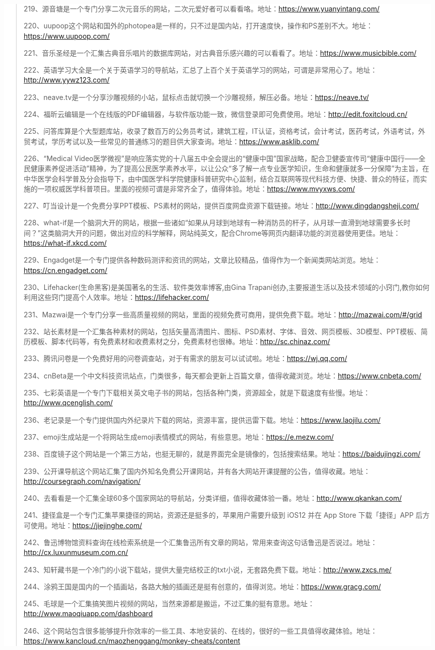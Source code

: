> 219、源音塘是一个专门分享二次元音乐的网站，二次元爱好者可以看看咯。地址：https://www.yuanyintang.com/
>
> 220、uupoop这个网站和国外的photopea是一样的，只不过是国内站，打开速度快，操作和PS差别不大。地址：https://www.uupoop.com/
>
> 221、音乐圣经是一个汇集古典音乐唱片的数据库网站，对古典音乐感兴趣的可以看看了。地址：https://www.musicbible.com/
>
> 222、英语学习大全是一个关于英语学习的导航站，汇总了上百个关于英语学习的网站，可谓是非常用心了。地址：http://www.yywz123.com/
>
> 223、neave.tv是一个分享沙雕视频的小站，鼠标点击就切换一个沙雕视频，解压必备。地址：https://neave.tv/
>
> 224、福昕云编辑是一个在线版的PDF编辑器，与软件版功能一致，微信登录即可免费使用。地址：http://edit.foxitcloud.cn/
>
> 225、问答库算是个大型题库站，收录了数百万的公务员考试，建筑工程，IT认证，资格考试，会计考试，医药考试，外语考试，外贸考试，学历考试以及一些常见的普通练习的题目供大家查询。地址：https://www.asklib.com/
>
> 226、“Medical Video医学微视”是响应落实党的十八届五中全会提出的“健康中国”国家战略，配合卫健委宣传司“健康中国行——全民健康素养促进活动”精神，为了提高公民医学素养水平，以让公众“多了解一点专业医学知识，生命和健康就多一分保障”为主旨，在中华医学会科学普及分会指导下，由中国医学科学院健康科普研究中心监制，结合互联网等现代科技方便、快捷、普众的特征，而实施的一项权威医学科普项目。里面的视频可谓是非常齐全了，值得体验。地址：https://www.mvyxws.com/
>
> 227、叮当设计是一个免费分享PPT模板、PS素材的网站，提供百度网盘资源下载链接。地址：http://www.dingdangsheji.com/
>
> 228、what-if是一个脑洞大开的网站，根据一些诸如“如果从月球到地球有一种消防员的杆子，从月球一直滑到地球需要多长时间？”这类脑洞大开的问题，做出对应的科学解释，网站纯英文，配合Chrome等网页内翻译功能的浏览器使用更佳。地址：https://what-if.xkcd.com/
>
> 229、Engadget是一个专门提供各种数码测评和资讯的网站，文章比较精品，值得作为一个新闻类网站浏览。地址：https://cn.engadget.com/
>
> 230、Lifehacker(生命黑客)是美国著名的生活、软件类效率博客,由Gina Trapani创办,主要报道生活以及技术领域的小窍门,教你如何利用这些窍门提高个人效率。地址：https://lifehacker.com/
>
> 231、Mazwai是一个专门分享一些高质量视频的网站，里面的视频免费可商用，提供免费下载。地址：http://mazwai.com/#/grid
>
> 
> 232、站长素材是一个汇集各种素材的网站，包括矢量高清图片、图标、PSD素材、字体、音效、网页模板、3D模型、PPT模板、简历模板、脚本代码等，有免费素材和收费素材之分，免费素材也很棒。地址：http://sc.chinaz.com/
>
> 233、腾讯问卷是一个免费好用的问卷调查站，对于有需求的朋友可以试试啦。地址：https://wj.qq.com/
>
> 234、cnBeta是一个中文科技资讯站点，门类很多，每天都会更新上百篇文章，值得收藏浏览。地址：https://www.cnbeta.com/
>
> 235、七彩英语是一个专门下载相关英文电子书的网站，包括各种门类，资源超全，就是下载速度有些慢。地址：http://www.qcenglish.com/
>
> 236、老记录是一个专门提供国内外纪录片下载的网站，资源丰富，提供迅雷下载。地址：https://www.laojilu.com/
>
> 237、emoji生成站是一个将网站生成emoji表情模式的网站，有些意思。地址：https://e.mezw.com/
>
> 238、百度镜子这个网站是一个第三方站，也挺无聊的，就是界面完全是镜像的，包括搜索结果。地址：https://baidujingzi.com/
>
> 239、公开课导航这个网站汇集了国内外知名免费公开课网站，并有各大网站开课提醒的公告，值得收藏。地址：http://coursegraph.com/navigation/
>
> 240、去看看是一个汇集全球60多个国家网站的导航站，分类详细，值得收藏体验一番。地址：http://www.qkankan.com/
>
> 241、捷径盒是一个专门汇集苹果捷径的网站，资源还是挺多的，苹果用户需要升级到 iOS12 并在 App Store 下载「捷径」APP 后方可使用。地址：https://jiejinghe.com/
>
> 242、鲁迅博物馆资料查询在线检索系统是一个汇集鲁迅所有文章的网站，常用来查询这句话鲁迅是否说过。地址：http://cx.luxunmuseum.com.cn/
>
> 243、知轩藏书是一个冷门的小说下载站，提供大量完结校正的txt小说，无套路免费下载。地址：http://www.zxcs.me/
>
> 244、涂鸦王国是国内的一个插画站，各路大触的插画还是挺有创意的，值得浏览。地址：https://www.gracg.com/
>
> 245、毛球是一个汇集搞笑图片视频的网站，当然来源都是搬运，不过汇集的挺有意思。地址：http://www.maoqiuapp.com/dashboard
>
> 246、这个网站包含很多能够提升你效率的一些工具、本地安装的、在线的，很好的一些工具值得收藏体验。地址：https://www.kancloud.cn/maozhenggang/monkey-cheats/content
